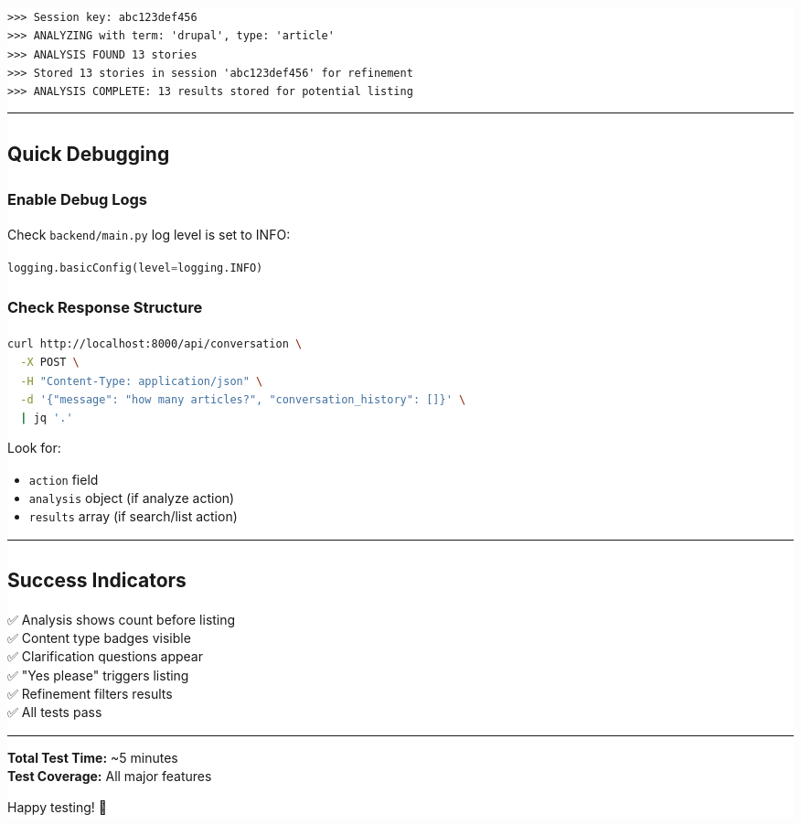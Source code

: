 ```
>>> Session key: abc123def456
>>> ANALYZING with term: 'drupal', type: 'article'
>>> ANALYSIS FOUND 13 stories
>>> Stored 13 stories in session 'abc123def456' for refinement
>>> ANALYSIS COMPLETE: 13 results stored for potential listing
```

---

## Quick Debugging

### Enable Debug Logs
Check `backend/main.py` log level is set to INFO:
```python
logging.basicConfig(level=logging.INFO)
```

### Check Response Structure
```bash
curl http://localhost:8000/api/conversation \
  -X POST \
  -H "Content-Type: application/json" \
  -d '{"message": "how many articles?", "conversation_history": []}' \
  | jq '.'
```

Look for:
- `action` field
- `analysis` object (if analyze action)
- `results` array (if search/list action)

---

## Success Indicators

✅ Analysis shows count before listing  
✅ Content type badges visible  
✅ Clarification questions appear  
✅ "Yes please" triggers listing  
✅ Refinement filters results  
✅ All tests pass  

---

**Total Test Time:** ~5 minutes  
**Test Coverage:** All major features  

Happy testing! 🚀